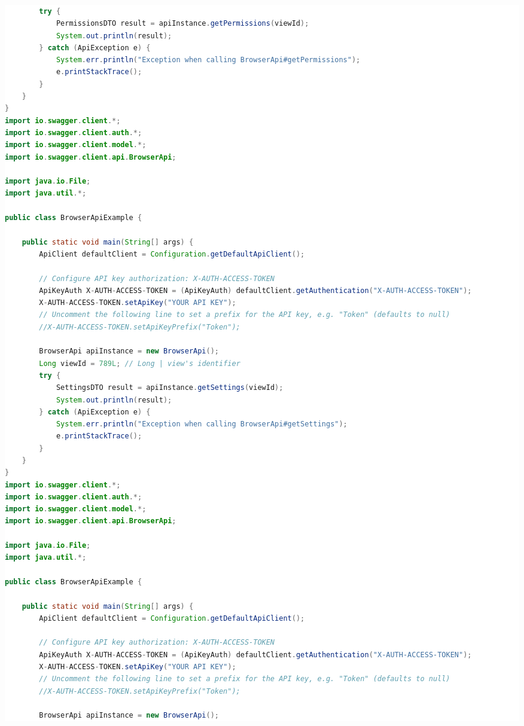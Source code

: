 ```java
        try {
            PermissionsDTO result = apiInstance.getPermissions(viewId);
            System.out.println(result);
        } catch (ApiException e) {
            System.err.println("Exception when calling BrowserApi#getPermissions");
            e.printStackTrace();
        }
    }
}
import io.swagger.client.*;
import io.swagger.client.auth.*;
import io.swagger.client.model.*;
import io.swagger.client.api.BrowserApi;

import java.io.File;
import java.util.*;

public class BrowserApiExample {

    public static void main(String[] args) {
        ApiClient defaultClient = Configuration.getDefaultApiClient();

        // Configure API key authorization: X-AUTH-ACCESS-TOKEN
        ApiKeyAuth X-AUTH-ACCESS-TOKEN = (ApiKeyAuth) defaultClient.getAuthentication("X-AUTH-ACCESS-TOKEN");
        X-AUTH-ACCESS-TOKEN.setApiKey("YOUR API KEY");
        // Uncomment the following line to set a prefix for the API key, e.g. "Token" (defaults to null)
        //X-AUTH-ACCESS-TOKEN.setApiKeyPrefix("Token");

        BrowserApi apiInstance = new BrowserApi();
        Long viewId = 789L; // Long | view's identifier
        try {
            SettingsDTO result = apiInstance.getSettings(viewId);
            System.out.println(result);
        } catch (ApiException e) {
            System.err.println("Exception when calling BrowserApi#getSettings");
            e.printStackTrace();
        }
    }
}
import io.swagger.client.*;
import io.swagger.client.auth.*;
import io.swagger.client.model.*;
import io.swagger.client.api.BrowserApi;

import java.io.File;
import java.util.*;

public class BrowserApiExample {

    public static void main(String[] args) {
        ApiClient defaultClient = Configuration.getDefaultApiClient();

        // Configure API key authorization: X-AUTH-ACCESS-TOKEN
        ApiKeyAuth X-AUTH-ACCESS-TOKEN = (ApiKeyAuth) defaultClient.getAuthentication("X-AUTH-ACCESS-TOKEN");
        X-AUTH-ACCESS-TOKEN.setApiKey("YOUR API KEY");
        // Uncomment the following line to set a prefix for the API key, e.g. "Token" (defaults to null)
        //X-AUTH-ACCESS-TOKEN.setApiKeyPrefix("Token");

        BrowserApi apiInstance = new BrowserApi();
```